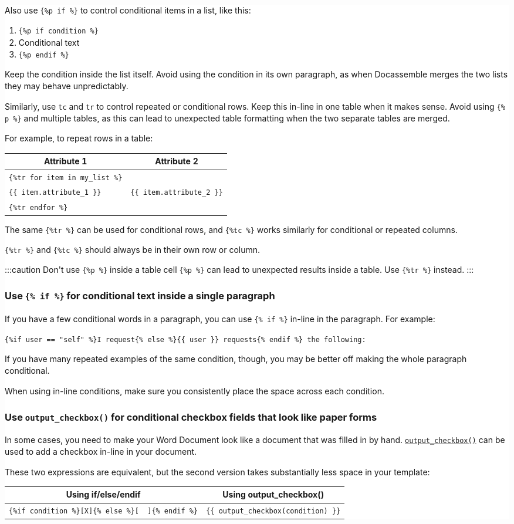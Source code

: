Also use `{%p if %}` to control conditional items in a list, like this:

1. `{%p if condition %}`
1. Conditional text
1. `{%p endif %}`

Keep the condition inside the list itself. Avoid using the condition in its own 
paragraph, as when Docassemble merges the two lists they may behave unpredictably.

Similarly, use `tc` and `tr` to control repeated or conditional rows.
Keep this in-line in one table when it makes sense. Avoid using `{%p %}` and multiple tables, as this can lead to unexpected table formatting when the two
separate tables are merged.

For example, to repeat rows in a table:

Attribute 1 | Attribute 2
--------------------|-------------------|
 `{%tr for item in my_list %}` | &nbsp;|
 `{{ item.attribute_1 }}` | `{{ item.attribute_2 }}` |
 `{%tr endfor %}` | &nbsp;

The same `{%tr %}` can be used for conditional rows, and `{%tc %}` works
similarly for conditional or repeated columns.

`{%tr %}` and `{%tc %}` should always be in their own row or column.

:::caution Don't use `{%p %}` inside a table cell
`{%p %}` can lead to unexpected results inside a table. Use `{%tr %}` instead.
:::

### Use `{% if %}` for conditional text inside a single paragraph

If you have a few conditional words in a paragraph, you can use `{% if %}`
in-line in the paragraph. For example:

`{%if user == "self" %}I request{% else %}{{ user }} requests{% endif %} the following:`

If you have many repeated examples of the same condition, though, you may be
better off making the whole paragraph conditional.

When using in-line conditions, make sure you consistently place the space across
each condition.

### Use `output_checkbox()` for conditional checkbox fields that look like paper forms

In some cases, you need to make your Word Document look like a document that was
filled in by hand. [`output_checkbox()`](../components/ALToolbox/altoolbox_overview.md#shorthand-function-to-display-a-checkbox-in-replace-of-a-truefalse-boolean-value-in-a-docx-template) can be used to add a checkbox in-line in your document.

These two expressions are equivalent, but the second version takes substantially less
space in your template:

Using if/else/endif | Using output_checkbox()
--------------------|------------------------------
`{%if condition %}[X]{% else %}[  ]{% endif %}` | `{{ output_checkbox(condition) }}`
